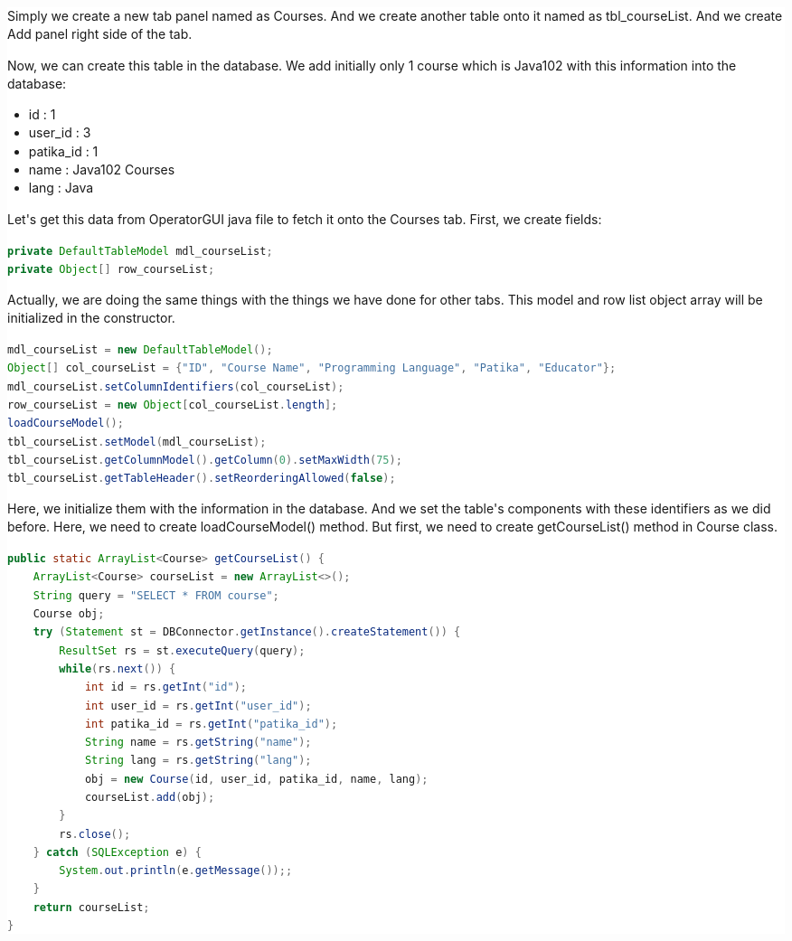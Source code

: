 Simply we create a new tab panel named as Courses.
And we create another table onto it named as tbl_courseList.
And we create Add panel right side of the tab.

Now, we can create this table in the database.
We add initially only 1 course which is Java102 with this information into the database:

* id : 1
* user_id : 3
* patika_id : 1
* name : Java102 Courses
* lang : Java

Let's get this data from OperatorGUI java file to fetch it onto the Courses tab.
First, we create fields:

```java  
private DefaultTableModel mdl_courseList;
private Object[] row_courseList;
```

Actually, we are doing the same things with the things we have done for other tabs.
This model and row list object array will be initialized in the constructor.

```java  
mdl_courseList = new DefaultTableModel();
Object[] col_courseList = {"ID", "Course Name", "Programming Language", "Patika", "Educator"};
mdl_courseList.setColumnIdentifiers(col_courseList);
row_courseList = new Object[col_courseList.length];
loadCourseModel();
tbl_courseList.setModel(mdl_courseList);
tbl_courseList.getColumnModel().getColumn(0).setMaxWidth(75);
tbl_courseList.getTableHeader().setReorderingAllowed(false);
```

Here, we initialize them with the information in the database.
And we set the table's components with these identifiers as we did before.
Here, we need to create loadCourseModel() method. 
But first, we need to create getCourseList() method in Course class.

```java  
public static ArrayList<Course> getCourseList() {
    ArrayList<Course> courseList = new ArrayList<>();
    String query = "SELECT * FROM course";
    Course obj;
    try (Statement st = DBConnector.getInstance().createStatement()) {
        ResultSet rs = st.executeQuery(query);
        while(rs.next()) {
            int id = rs.getInt("id");
            int user_id = rs.getInt("user_id");
            int patika_id = rs.getInt("patika_id");
            String name = rs.getString("name");
            String lang = rs.getString("lang");
            obj = new Course(id, user_id, patika_id, name, lang);
            courseList.add(obj);
        }
        rs.close();
    } catch (SQLException e) {
        System.out.println(e.getMessage());;
    }
    return courseList;
}
```
